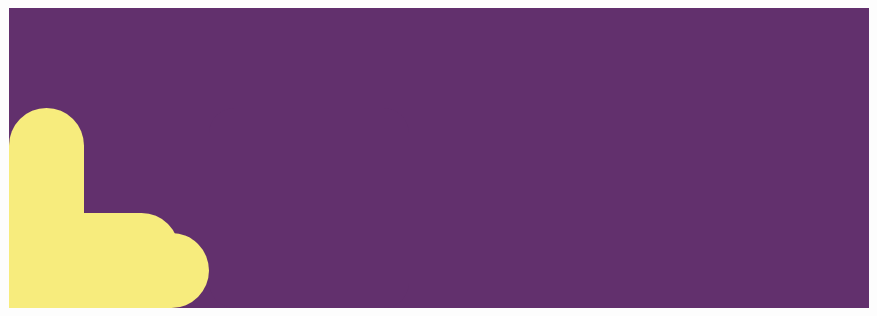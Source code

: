 <div></div>
<div b></div>
<div h></div>
<style>
  body {
    margin: 0;
    background: #62306D;
    display: flex;
  }
  div {
    width: 75px;
    height: 200px;
    background: #F7EC7D;
    border-radius: 100px 100px 0 0;
    margin-top: 100px;
  }
  [b] {
    height: 75px;
    width: 125px;
    border-radius: 0 100px 100px 0;
    margin-top: 225px;
    box-shadow: -30px -20px #F7EC7D;
  }
  [h] {
    width: 200px;
    height: 200px;
    background: #62306D;
    border-radius: 25px;
    margin-left: -125;
    margin-top: 25;
  }
</style>
